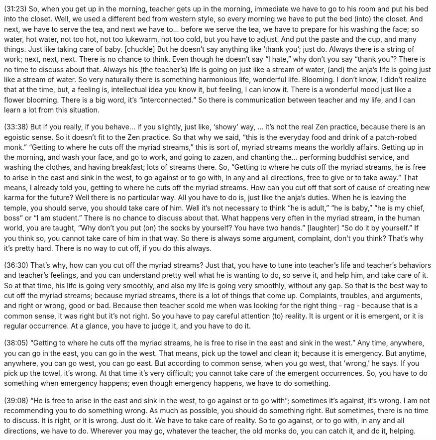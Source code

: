 (31:23) So, when you get up in the morning, teacher gets up in the morning, immediate we have to go to his room and put his bed into the closet. Well, we used a different bed from western style, so every morning we have to put the bed (into) the closet. And next, we have to serve the tea, and next we have to... before we serve the tea, we have to prepare for his washing the face; so water, hot water, not too hot, not too lukewarm, not too cold, but you have to adjust. And put the paste and the cup, and many things. Just like taking care of baby. [chuckle] But he doesn’t say anything like ‘thank you’; just do. Always there is a string of work; next, next, next. There is no chance to think. Even though he doesn’t say “I hate,” why don’t you say “thank you”? There is no time to discuss about that. Always his (the teacher’s) life is going on just like a stream of water, (and) the anja’s life is going just like a stream of water. So very naturally there is something harmonious life, wonderful life. Blooming. I don’t know, I didn’t realize that at the time, but, a feeling is, intellectual idea you know it, but feeling, I can know it. There is a wonderful mood just like a flower blooming. There is a big word, it’s “interconnected.” So there is communication between teacher and my life, and I can learn a lot from this situation. 

(33:38) But if you really, if you behave... if you slightly, just like, ‘showy’ way, ... it’s not the real Zen practice, because there is an egoistic sense. So it doesn’t fit to the Zen practice. So that why we said, “this is the everyday food and drink of a patch-robed monk.” “Getting to where he cuts off the myriad streams,” this is sort of, myriad streams means the worldly affairs. Getting up in the morning, and wash your face, and go to work, and going to zazen, and chanting the... performing buddhist service, and washing the clothes, and having breakfast; lots of streams there. So, “Getting to where he cuts off the myriad streams, he is free to arise in the east and sink in the west, to go against or to go with, in any and all directions, free to give or to take away.” That means, I already told you, getting to where he cuts off the myriad streams. How can you cut off that sort of cause of creating new karma for the future? Well there is no particular way. All you have to do is, just like the anja’s duties. When he is leaving the temple, you should serve, you should take care of him. Well it’s not necessary to think “he is adult,” “he is baby,” “he is my chief, boss” or “I am student.” There is no chance to discuss about that. What happens very often in the myriad stream, in the human world, you are taught, “Why don’t you put (on) the socks by yourself? You have two hands.” [laughter] “So do it by yourself.” If you think so, you cannot take care of him in that way. So there is always some argument, complaint, don’t you think? That’s why it’s pretty hard. There is no way to cut off, if you do this always.

(36:30) That’s why, how can you cut off the myriad streams? Just that, you have to tune into teacher’s life and teacher’s behaviors and teacher’s feelings, and you can understand pretty well what he is wanting to do, so serve it, and help him, and take care of it. So at that time, his life is going very smoothly, and also my life is going very smoothly, without any gap. So that is the best way to cut off the myriad streams; because myriad streams, there is a lot of things that come up. Complaints, troubles, and arguments, and right or wrong, good or bad. Because then teacher scold me when was looking for the right thing - rag - because that is a common sense, it was right but it’s not right. So you have to pay careful attention (to) reality. It is urgent or it is emergent, or it is regular occurrence. At a glance, you have to judge it, and you have to do it. 

(38:05) “Getting to where he cuts off the myriad streams, he is free to rise in the east and sink in the west.” Any time, anywhere, you can go in the east, you can go in the west. That means, pick up the towel and clean it; because it is emergency. But anytime, anywhere, you can go west, you can go east. But according to common sense, when you go west, that ‘wrong,’ he says. If you pick up the towel, it’s wrong. At that time it’s very difficult; you cannot take care of the emergent occurrences. So, you have to do something when emergency happens; even though emergency happens, we have to do something. 

(39:08) “He is free to arise in the east and sink in the west, to go against or to go with”; sometimes it’s against, it’s wrong. I am not recommending you to do something wrong. As much as possible, you should do something right. But sometimes, there is no time to discuss. It is right, or it is wrong. Just do it. We have to take care of reality. So to go against, or to go with, in any and all directions, we have to do. Wherever you may go, whatever the teacher, the old monks do, you can catch it, and do it, helping.
